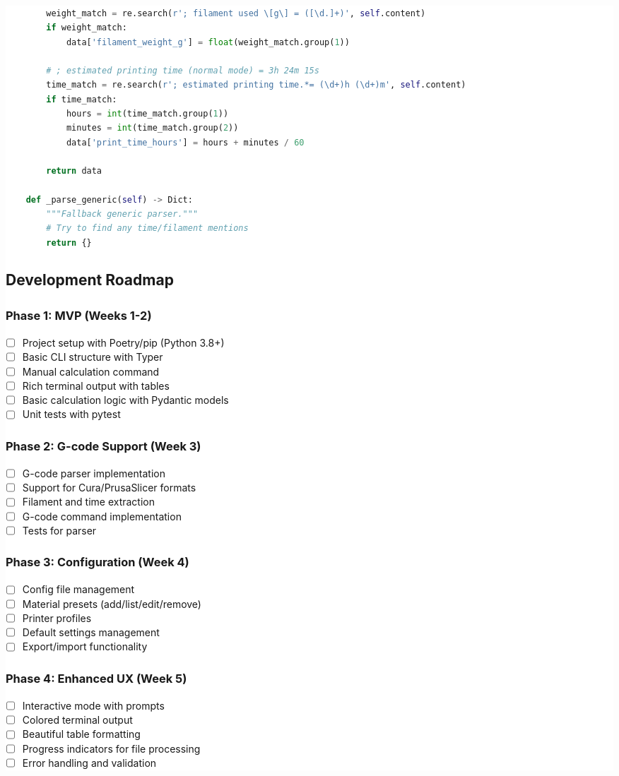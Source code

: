 ```python
        weight_match = re.search(r'; filament used \[g\] = ([\d.]+)', self.content)
        if weight_match:
            data['filament_weight_g'] = float(weight_match.group(1))
        
        # ; estimated printing time (normal mode) = 3h 24m 15s
        time_match = re.search(r'; estimated printing time.*= (\d+)h (\d+)m', self.content)
        if time_match:
            hours = int(time_match.group(1))
            minutes = int(time_match.group(2))
            data['print_time_hours'] = hours + minutes / 60
        
        return data
    
    def _parse_generic(self) -> Dict:
        """Fallback generic parser."""
        # Try to find any time/filament mentions
        return {}
```

## Development Roadmap

### Phase 1: MVP (Weeks 1-2)
- [ ] Project setup with Poetry/pip (Python 3.8+)
- [ ] Basic CLI structure with Typer
- [ ] Manual calculation command
- [ ] Rich terminal output with tables
- [ ] Basic calculation logic with Pydantic models
- [ ] Unit tests with pytest

### Phase 2: G-code Support (Week 3)
- [ ] G-code parser implementation
- [ ] Support for Cura/PrusaSlicer formats
- [ ] Filament and time extraction
- [ ] G-code command implementation
- [ ] Tests for parser

### Phase 3: Configuration (Week 4)
- [ ] Config file management
- [ ] Material presets (add/list/edit/remove)
- [ ] Printer profiles
- [ ] Default settings management
- [ ] Export/import functionality

### Phase 4: Enhanced UX (Week 5)
- [ ] Interactive mode with prompts
- [ ] Colored terminal output
- [ ] Beautiful table formatting
- [ ] Progress indicators for file processing
- [ ] Error handling and validation
